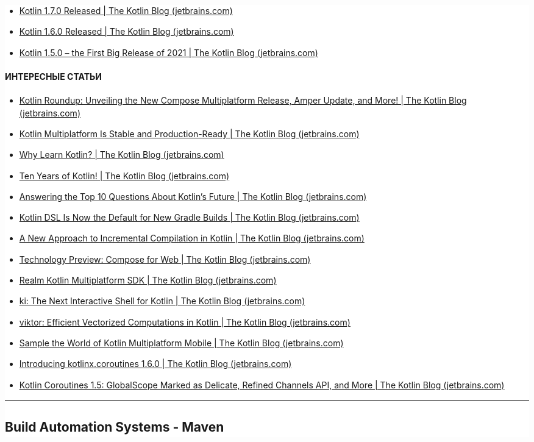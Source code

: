 * [Kotlin 1.7.0 Released | The Kotlin Blog (jetbrains.com)](https://blog.jetbrains.com/kotlin/2022/06/kotlin-1-7-0-released/)

* [Kotlin 1.6.0 Released | The Kotlin Blog (jetbrains.com)](https://blog.jetbrains.com/kotlin/2021/11/kotlin-1-6-0-is-released/)

* [Kotlin 1.5.0 – the First Big Release of 2021 | The Kotlin Blog (jetbrains.com)](https://blog.jetbrains.com/kotlin/2021/05/kotlin-1-5-0-released/)

#### ИНТЕРЕСНЫЕ СТАТЬИ

* [Kotlin Roundup: Unveiling the New Compose Multiplatform Release, Amper Update, and More! | The Kotlin Blog (jetbrains.com)](https://blog.jetbrains.com/kotlin/2024/03/kotlin-roundup-feb-march-24/)

* [Kotlin Multiplatform Is Stable and Production-Ready | The Kotlin Blog (jetbrains.com)](https://blog.jetbrains.com/kotlin/2023/11/kotlin-multiplatform-stable/)

* [Why Learn Kotlin? | The Kotlin Blog (jetbrains.com)](https://blog.jetbrains.com/kotlin/2021/04/why-learn-kotlin/)

* [Ten Years of Kotlin! | The Kotlin Blog (jetbrains.com)](https://blog.jetbrains.com/kotlin/2021/08/ten-years-of-kotlin/)

* [Answering the Top 10 Questions About Kotlin’s Future | The Kotlin Blog (jetbrains.com)](https://blog.jetbrains.com/kotlin/2021/06/answering-the-top-10-questions-about-kotlin-s-future/)

* [Kotlin DSL Is Now the Default for New Gradle Builds | The Kotlin Blog (jetbrains.com)](https://blog.jetbrains.com/kotlin/2023/04/kotlin-dsl-is-the-default-for-new-gradle-builds/)

* [A New Approach to Incremental Compilation in Kotlin | The Kotlin Blog (jetbrains.com)](https://blog.jetbrains.com/kotlin/2022/07/a-new-approach-to-incremental-compilation-in-kotlin/)

* [Technology Preview: Compose for Web | The Kotlin Blog (jetbrains.com)](https://blog.jetbrains.com/kotlin/2021/05/technology-preview-jetpack-compose-for-web/)

* [Realm Kotlin Multiplatform SDK | The Kotlin Blog (jetbrains.com)](https://blog.jetbrains.com/kotlin/2021/04/realm-kotlin-multiplatform-sdk/)

* [ki: The Next Interactive Shell for Kotlin | The Kotlin Blog (jetbrains.com)](https://blog.jetbrains.com/kotlin/2021/04/ki-the-next-interactive-shell-for-kotlin/)

* [viktor: Efficient Vectorized Computations in Kotlin | The Kotlin Blog (jetbrains.com)](https://blog.jetbrains.com/kotlin/2021/03/viktor-efficient-vectorized-computations-in-kotlin/)

* [Sample the World of Kotlin Multiplatform Mobile | The Kotlin Blog (jetbrains.com)](https://blog.jetbrains.com/kotlin/2021/09/kmm-samples/)

* [Introducing kotlinx.coroutines 1.6.0 | The Kotlin Blog (jetbrains.com)](https://blog.jetbrains.com/kotlin/2021/12/introducing-kotlinx-coroutines-1-6-0/)

* [Kotlin Coroutines 1.5: GlobalScope Marked as Delicate, Refined Channels API, and More | The Kotlin Blog (jetbrains.com)](https://blog.jetbrains.com/kotlin/2021/05/kotlin-coroutines-1-5-0-released/)

---

## Build Automation Systems - Maven
